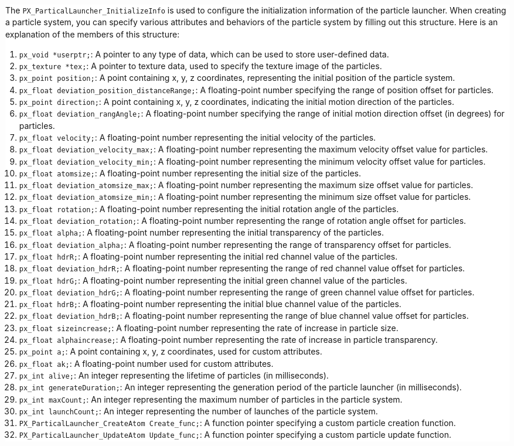 The `PX_ParticalLauncher_InitializeInfo` is used to configure the initialization information of the particle launcher. When creating a particle system, you can specify various attributes and behaviors of the particle system by filling out this structure. Here is an explanation of the members of this structure:

1. `px_void *userptr;`: A pointer to any type of data, which can be used to store user-defined data.
2. `px_texture *tex;`: A pointer to texture data, used to specify the texture image of the particles.
3. `px_point position;`: A point containing x, y, z coordinates, representing the initial position of the particle system.
4. `px_float deviation_position_distanceRange;`: A floating-point number specifying the range of position offset for particles.
5. `px_point direction;`: A point containing x, y, z coordinates, indicating the initial motion direction of the particles.
6. `px_float deviation_rangAngle;`: A floating-point number specifying the range of initial motion direction offset (in degrees) for particles.
7. `px_float velocity;`: A floating-point number representing the initial velocity of the particles.
8. `px_float deviation_velocity_max;`: A floating-point number representing the maximum velocity offset value for particles.
9. `px_float deviation_velocity_min;`: A floating-point number representing the minimum velocity offset value for particles.
10. `px_float atomsize;`: A floating-point number representing the initial size of the particles.
11. `px_float deviation_atomsize_max;`: A floating-point number representing the maximum size offset value for particles.
12. `px_float deviation_atomsize_min;`: A floating-point number representing the minimum size offset value for particles.
13. `px_float rotation;`: A floating-point number representing the initial rotation angle of the particles.
14. `px_float deviation_rotation;`: A floating-point number representing the range of rotation angle offset for particles.
15. `px_float alpha;`: A floating-point number representing the initial transparency of the particles.
16. `px_float deviation_alpha;`: A floating-point number representing the range of transparency offset for particles.
17. `px_float hdrR;`: A floating-point number representing the initial red channel value of the particles.
18. `px_float deviation_hdrR;`: A floating-point number representing the range of red channel value offset for particles.
19. `px_float hdrG;`: A floating-point number representing the initial green channel value of the particles.
20. `px_float deviation_hdrG;`: A floating-point number representing the range of green channel value offset for particles.
21. `px_float hdrB;`: A floating-point number representing the initial blue channel value of the particles.
22. `px_float deviation_hdrB;`: A floating-point number representing the range of blue channel value offset for particles.
23. `px_float sizeincrease;`: A floating-point number representing the rate of increase in particle size.
24. `px_float alphaincrease;`: A floating-point number representing the rate of increase in particle transparency.
25. `px_point a;`: A point containing x, y, z coordinates, used for custom attributes.
26. `px_float ak;`: A floating-point number used for custom attributes.
27. `px_int alive;`: An integer representing the lifetime of particles (in milliseconds).
28. `px_int generateDuration;`: An integer representing the generation period of the particle launcher (in milliseconds).
29. `px_int maxCount;`: An integer representing the maximum number of particles in the particle system.
30. `px_int launchCount;`: An integer representing the number of launches of the particle system.
31. `PX_ParticalLauncher_CreateAtom Create_func;`: A function pointer specifying a custom particle creation function.
32. `PX_ParticalLauncher_UpdateAtom Update_func;`: A function pointer specifying a custom particle update function.